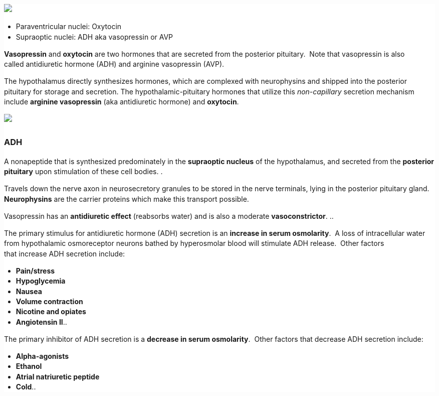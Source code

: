 ![](https://photos.thisispiggy.com/file/wikiFiles/87SYYdG.jpg)



- Paraventricular nuclei: Oxytocin
- Supraoptic nuclei: ADH aka vasopressin or AVP



**Vasopressin** and **oxytocin** are two hormones that are secreted from the posterior pituitary.  Note that vasopressin is also called antidiuretic hormone (ADH) and arginine vasopressin (AVP).

The hypothalamus directly synthesizes hormones, which are complexed with neurophysins and shipped into the posterior pituitary for storage and secretion. The hypothalamic-pituitary hormones that utilize this _non-capillary_ secretion mechanism include **arginine vasopressin** (aka antidiuretic hormone) and **oxytocin**.

![](https://photos.thisispiggy.com/file/wikiFiles/3GC5ofS.jpg)

### ADH



A nonapeptide that is synthesized predominately in the **supraoptic nucleus** of the hypothalamus, and secreted from the **posterior pituitary** upon stimulation of these cell bodies. .



Travels down the nerve axon in neurosecretory granules to be stored in the nerve terminals, lying in the posterior pituitary gland. **Neurophysins** are the carrier proteins which make this transport possible.



Vasopressin has an **antidiuretic effect** (reabsorbs water) and is also a moderate **vasoconstrictor**. ..



The primary stimulus for antidiuretic hormone (ADH) secretion is an **increase in serum osmolarity**.  A loss of intracellular water from hypothalamic osmoreceptor neurons bathed by hyperosmolar blood will stimulate ADH release.  Other factors that increase ADH secretion include:

- **Pain/stress**
- **Hypoglycemia**
- **Nausea**
- **Volume contraction**
- **Nicotine and opiates**
- **Angiotensin II**..



The primary inhibitor of ADH secretion is a **decrease in serum osmolarity**.  Other factors that decrease ADH secretion include:

- **Alpha-agonists**
- **Ethanol**
- **Atrial natriuretic peptide**
- **Cold**..


